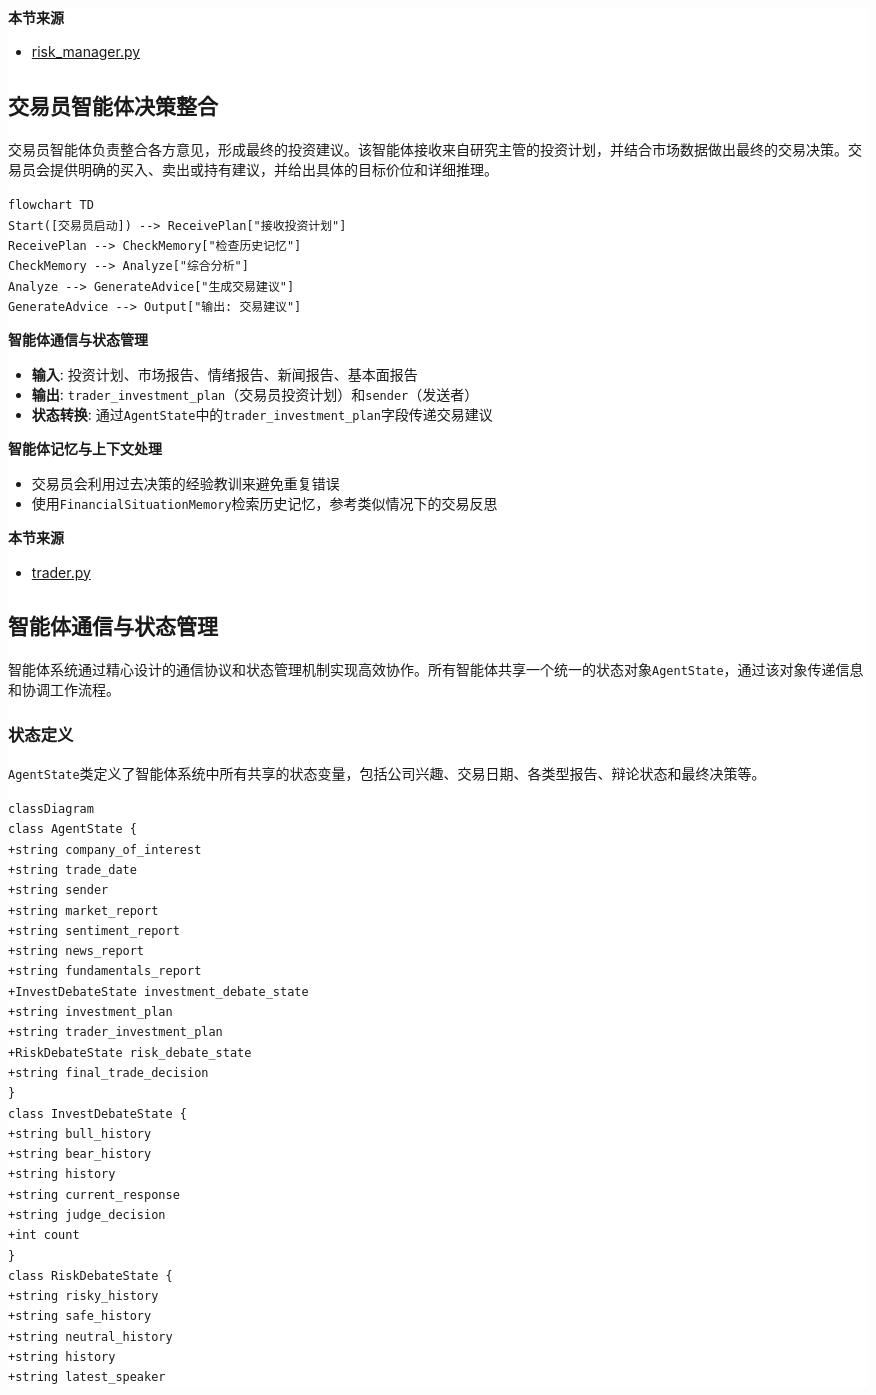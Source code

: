 **本节来源**
- [risk_manager.py](file://tradingagents/agents/managers/risk_manager.py#L1-L127)

## 交易员智能体决策整合

交易员智能体负责整合各方意见，形成最终的投资建议。该智能体接收来自研究主管的投资计划，并结合市场数据做出最终的交易决策。交易员会提供明确的买入、卖出或持有建议，并给出具体的目标价位和详细推理。

```mermaid
flowchart TD
Start([交易员启动]) --> ReceivePlan["接收投资计划"]
ReceivePlan --> CheckMemory["检查历史记忆"]
CheckMemory --> Analyze["综合分析"]
Analyze --> GenerateAdvice["生成交易建议"]
GenerateAdvice --> Output["输出: 交易建议"]
```

**智能体通信与状态管理**
- **输入**: 投资计划、市场报告、情绪报告、新闻报告、基本面报告
- **输出**: `trader_investment_plan`（交易员投资计划）和`sender`（发送者）
- **状态转换**: 通过`AgentState`中的`trader_investment_plan`字段传递交易建议

**智能体记忆与上下文处理**
- 交易员会利用过去决策的经验教训来避免重复错误
- 使用`FinancialSituationMemory`检索历史记忆，参考类似情况下的交易反思

**本节来源**
- [trader.py](file://tradingagents/agents/trader/trader.py#L1-L117)

## 智能体通信与状态管理

智能体系统通过精心设计的通信协议和状态管理机制实现高效协作。所有智能体共享一个统一的状态对象`AgentState`，通过该对象传递信息和协调工作流程。

### 状态定义

`AgentState`类定义了智能体系统中所有共享的状态变量，包括公司兴趣、交易日期、各类型报告、辩论状态和最终决策等。

```mermaid
classDiagram
class AgentState {
+string company_of_interest
+string trade_date
+string sender
+string market_report
+string sentiment_report
+string news_report
+string fundamentals_report
+InvestDebateState investment_debate_state
+string investment_plan
+string trader_investment_plan
+RiskDebateState risk_debate_state
+string final_trade_decision
}
class InvestDebateState {
+string bull_history
+string bear_history
+string history
+string current_response
+string judge_decision
+int count
}
class RiskDebateState {
+string risky_history
+string safe_history
+string neutral_history
+string history
+string latest_speaker
```